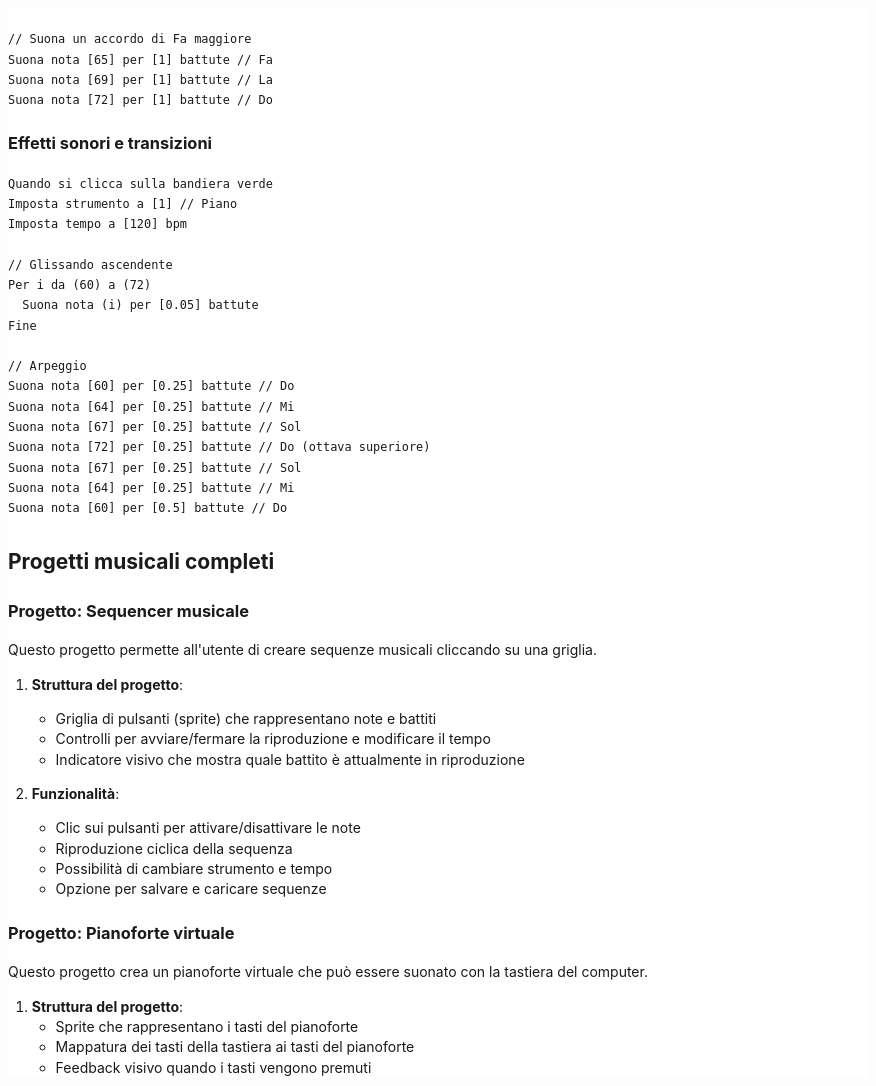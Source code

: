 ```

// Suona un accordo di Fa maggiore
Suona nota [65] per [1] battute // Fa
Suona nota [69] per [1] battute // La
Suona nota [72] per [1] battute // Do
```

### Effetti sonori e transizioni

```
Quando si clicca sulla bandiera verde
Imposta strumento a [1] // Piano
Imposta tempo a [120] bpm

// Glissando ascendente
Per i da (60) a (72)
  Suona nota (i) per [0.05] battute
Fine

// Arpeggio
Suona nota [60] per [0.25] battute // Do
Suona nota [64] per [0.25] battute // Mi
Suona nota [67] per [0.25] battute // Sol
Suona nota [72] per [0.25] battute // Do (ottava superiore)
Suona nota [67] per [0.25] battute // Sol
Suona nota [64] per [0.25] battute // Mi
Suona nota [60] per [0.5] battute // Do
```

## Progetti musicali completi

### Progetto: Sequencer musicale

Questo progetto permette all'utente di creare sequenze musicali cliccando su una griglia.

1. **Struttura del progetto**:
   - Griglia di pulsanti (sprite) che rappresentano note e battiti
   - Controlli per avviare/fermare la riproduzione e modificare il tempo
   - Indicatore visivo che mostra quale battito è attualmente in riproduzione

2. **Funzionalità**:
   - Clic sui pulsanti per attivare/disattivare le note
   - Riproduzione ciclica della sequenza
   - Possibilità di cambiare strumento e tempo
   - Opzione per salvare e caricare sequenze

### Progetto: Pianoforte virtuale

Questo progetto crea un pianoforte virtuale che può essere suonato con la tastiera del computer.

1. **Struttura del progetto**:
   - Sprite che rappresentano i tasti del pianoforte
   - Mappatura dei tasti della tastiera ai tasti del pianoforte
   - Feedback visivo quando i tasti vengono premuti
